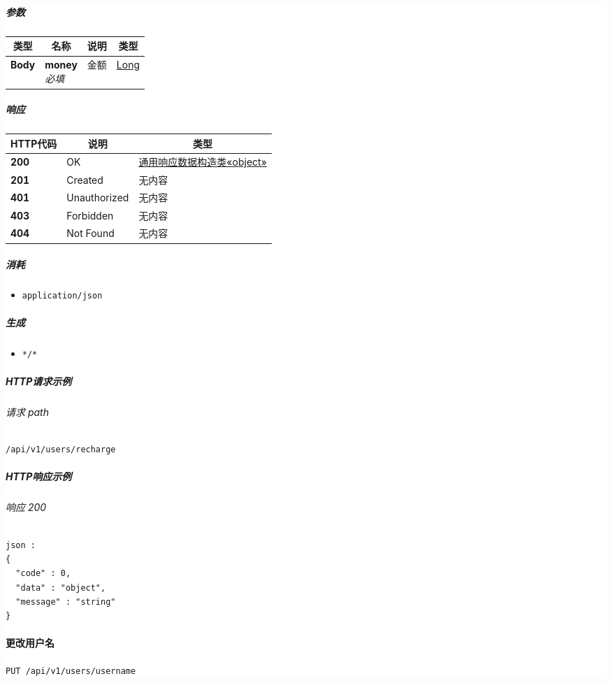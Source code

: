 
##### 参数

|类型|名称|说明|类型|
|---|---|---|---|
|**Body**|**money**  <br>*必填*|金额|[Long](#long)|


##### 响应

|HTTP代码|说明|类型|
|---|---|---|
|**200**|OK|[通用响应数据构造类«object»](#df580c20e80ec85f87a1879ed07e557f)|
|**201**|Created|无内容|
|**401**|Unauthorized|无内容|
|**403**|Forbidden|无内容|
|**404**|Not Found|无内容|


##### 消耗

* `application/json`


##### 生成

* `*/*`


##### HTTP请求示例

###### 请求 path
```
/api/v1/users/recharge
```


##### HTTP响应示例

###### 响应 200
```
json :
{
  "code" : 0,
  "data" : "object",
  "message" : "string"
}
```


<a name="updateusernameusingput"></a>
#### 更改用户名
```
PUT /api/v1/users/username
```
